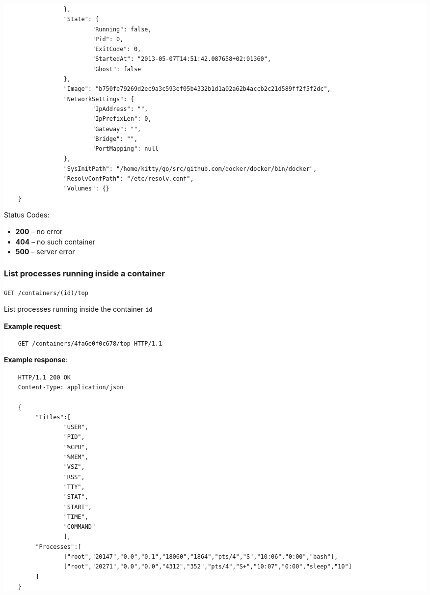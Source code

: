                      },
                     "State": {
                             "Running": false,
                             "Pid": 0,
                             "ExitCode": 0,
                             "StartedAt": "2013-05-07T14:51:42.087658+02:01360",
                             "Ghost": false
                     },
                     "Image": "b750fe79269d2ec9a3c593ef05b4332b1d1a02a62b4accb2c21d589ff2f5f2dc",
                     "NetworkSettings": {
                             "IpAddress": "",
                             "IpPrefixLen": 0,
                             "Gateway": "",
                             "Bridge": "",
                             "PortMapping": null
                     },
                     "SysInitPath": "/home/kitty/go/src/github.com/docker/docker/bin/docker",
                     "ResolvConfPath": "/etc/resolv.conf",
                     "Volumes": {}
        }

Status Codes:

-   **200** – no error
-   **404** – no such container
-   **500** – server error

### List processes running inside a container

`GET /containers/(id)/top`

List processes running inside the container `id`

**Example request**:

        GET /containers/4fa6e0f0c678/top HTTP/1.1

**Example response**:

        HTTP/1.1 200 OK
        Content-Type: application/json

        {
             "Titles":[
                     "USER",
                     "PID",
                     "%CPU",
                     "%MEM",
                     "VSZ",
                     "RSS",
                     "TTY",
                     "STAT",
                     "START",
                     "TIME",
                     "COMMAND"
                     ],
             "Processes":[
                     ["root","20147","0.0","0.1","18060","1864","pts/4","S","10:06","0:00","bash"],
                     ["root","20271","0.0","0.0","4312","352","pts/4","S+","10:07","0:00","sleep","10"]
             ]
        }
